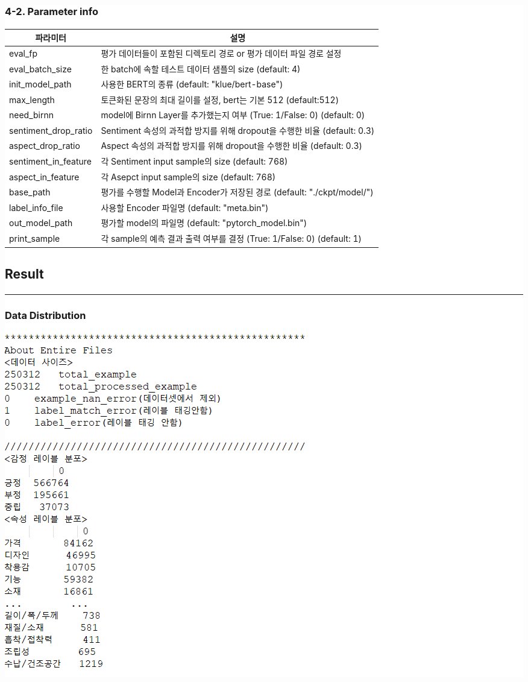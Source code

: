 ### 4-2. Parameter info
| 파라미터                 | 설명                                                           |
|----------------------|--------------------------------------------------------------|
| eval_fp              | 평가 데이터들이 포함된 디렉토리 경로 or 평가 데이터 파일 경로 설정                      |
| eval_batch_size      | 한 batch에 속할 테스트 데이터 샘플의 size (default: 4)                    |
| init_model_path      | 사용한 BERT의 종류  (default: "klue/bert-base")                    |
| max_length           | 토큰화된 문장의 최대 길이를 설정, bert는 기본 512  (default:512)              |
| need_birnn           | model에 Birnn Layer를 추가했는지 여부 (True: 1/False: 0) (default: 0) |
| sentiment_drop_ratio | Sentiment 속성의 과적합 방지를 위해 dropout을 수행한 비율 (default: 0.3)      |
| aspect_drop_ratio    | Aspect 속성의 과적합 방지를 위해 dropout을 수행한 비율 (default: 0.3)         |
| sentiment_in_feature | 각 Sentiment input sample의 size (default: 768)                |
| aspect_in_feature    | 각 Asepct input sample의 size (default: 768)                   |
| base_path            | 평가를 수행할 Model과 Encoder가 저장된 경로 (default: "./ckpt/model/")    |
| label_info_file      | 사용할 Encoder 파일명 (default: "meta.bin")                        |
| out_model_path       | 평가할 model의 파일명  (default: "pytorch_model.bin")               |
| print_sample         | 각 sample의 예측 결과 출력 여부를 결정 (True: 1/False: 0)  (default: 1)   |



## Result
***
### Data Distribution
![image](./resources/image/dist_info.PNG)
